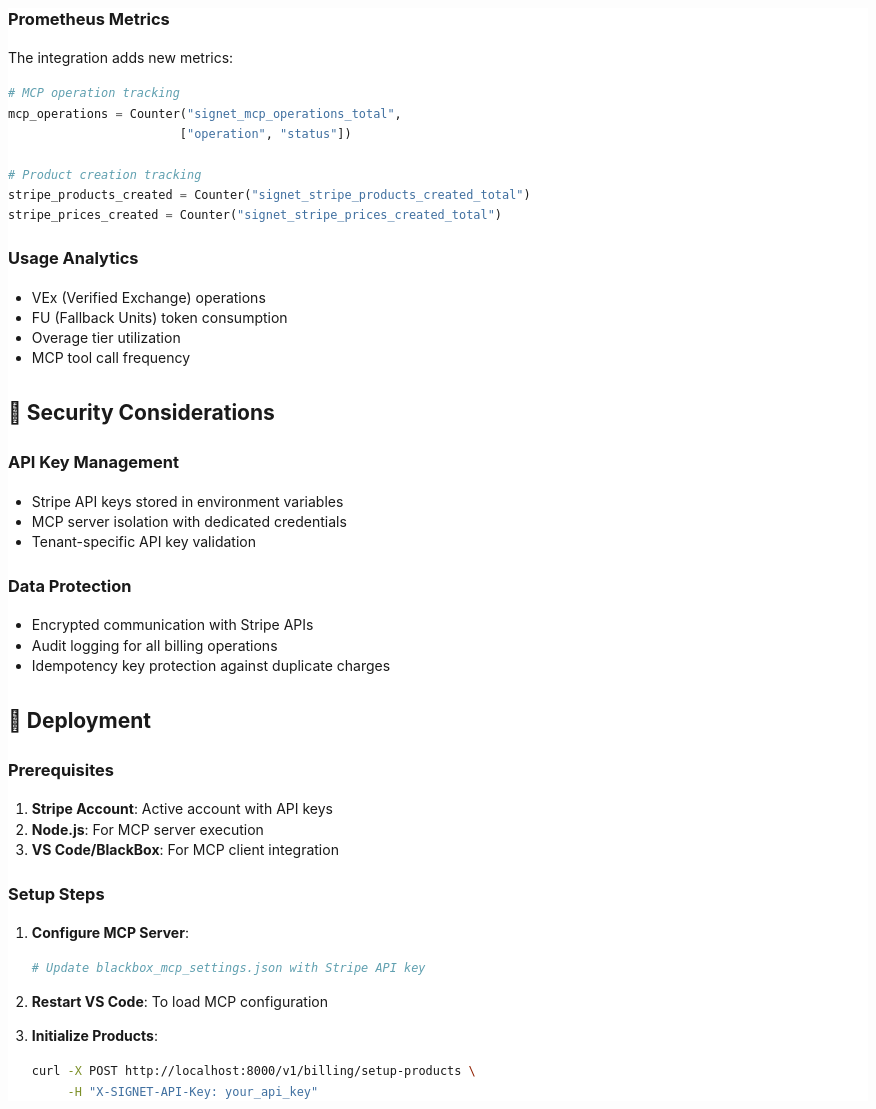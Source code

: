 ### Prometheus Metrics

The integration adds new metrics:

```python
# MCP operation tracking
mcp_operations = Counter("signet_mcp_operations_total", 
                        ["operation", "status"])

# Product creation tracking
stripe_products_created = Counter("signet_stripe_products_created_total")
stripe_prices_created = Counter("signet_stripe_prices_created_total")
```

### Usage Analytics

- VEx (Verified Exchange) operations
- FU (Fallback Units) token consumption
- Overage tier utilization
- MCP tool call frequency

## 🔐 Security Considerations

### API Key Management

- Stripe API keys stored in environment variables
- MCP server isolation with dedicated credentials
- Tenant-specific API key validation

### Data Protection

- Encrypted communication with Stripe APIs
- Audit logging for all billing operations
- Idempotency key protection against duplicate charges

## 🚀 Deployment

### Prerequisites

1. **Stripe Account**: Active account with API keys
2. **Node.js**: For MCP server execution
3. **VS Code/BlackBox**: For MCP client integration

### Setup Steps

1. **Configure MCP Server**:
   ```bash
   # Update blackbox_mcp_settings.json with Stripe API key
   ```

2. **Restart VS Code**: To load MCP configuration

3. **Initialize Products**:
   ```bash
   curl -X POST http://localhost:8000/v1/billing/setup-products \
        -H "X-SIGNET-API-Key: your_api_key"
   ```
